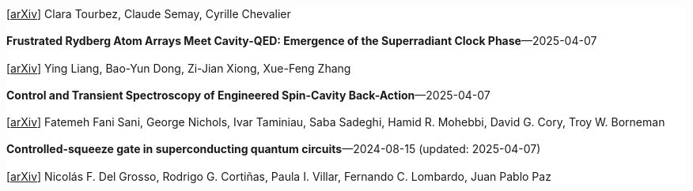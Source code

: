  [[arXiv](http://arxiv.org/abs/2502.02616v2)] Clara Tourbez, Claude Semay, Cyrille Chevalier


<b>Frustrated Rydberg Atom Arrays Meet Cavity-QED: Emergence of the Superradiant Clock Phase</b>—2025-04-07

 [[arXiv](http://arxiv.org/abs/2504.05126v1)] Ying Liang, Bao-Yun Dong, Zi-Jian Xiong, Xue-Feng Zhang


<b>Control and Transient Spectroscopy of Engineered Spin-Cavity Back-Action</b>—2025-04-07

 [[arXiv](http://arxiv.org/abs/2504.05133v1)] Fatemeh Fani Sani, George Nichols, Ivar Taminiau, Saba Sadeghi, Hamid R. Mohebbi, David G. Cory, Troy W. Borneman


<b>Controlled-squeeze gate in superconducting quantum circuits</b>—2024-08-15 (updated: 2025-04-07)

 [[arXiv](http://arxiv.org/abs/2408.08404v2)] Nicolás F. Del Grosso, Rodrigo G. Cortiñas, Paula I. Villar, Fernando C. Lombardo, Juan Pablo Paz


